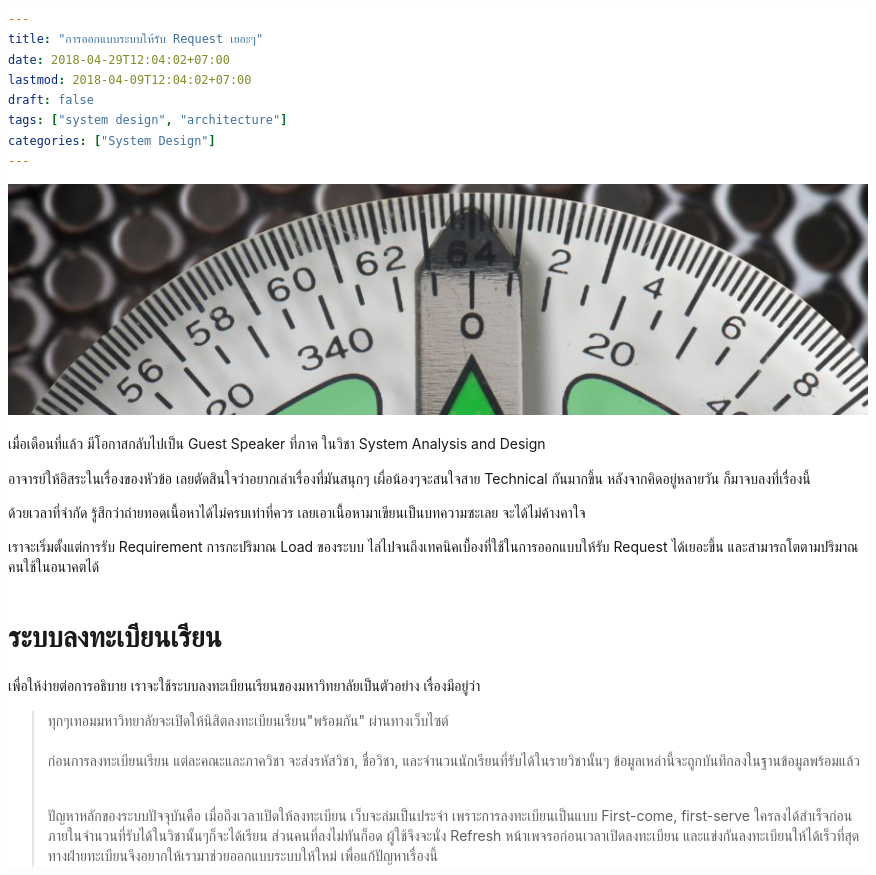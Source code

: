 ```yaml
---
title: "การออกแบบระบบให้รับ Request เยอะๆ"
date: 2018-04-29T12:04:02+07:00
lastmod: 2018-04-09T12:04:02+07:00
draft: false
tags: ["system design", "architecture"]
categories: ["System Design"]
---
```


![Photo by Immo Wegmann on Unsplash](img/covers/scale-01.jpg)

เมื่อเดือนที่แล้ว มีโอกาสกลับไปเป็น Guest Speaker ที่ภาค ในวิชา System Analysis and Design

อาจารย์ให้อิสระในเรื่องของหัวข้อ เลยตัดสินใจว่าอยากเล่าเรื่องที่มันสนุกๆ เผื่อน้องๆจะสนใจสาย Technical กันมากขึ้น หลังจากคิดอยู่หลายวัน ก็มาจบลงที่เรื่องนี้

ด้วยเวลาที่จำกัด รู้สึกว่าถ่ายทอดเนื้อหาได้ไม่ครบเท่าที่ควร เลยเอาเนื้อหามาเขียนเป็นบทความซะเลย จะได้ไม่ค้างคาใจ

เราจะเริ่มตั้งแต่การรับ Requirement การกะปริมาณ Load ของระบบ ไล่ไปจนถึงเทคนิคเบื้องที่ใช้ในการออกแบบให้รับ Request ได้เยอะขึ้น และสามารถโตตามปริมาณคนใช้ในอนาคตได้



# ระบบลงทะเบียนเรียน

เพื่อให้ง่ายต่อการอธิบาย เราจะใช้ระบบลงทะเบียนเรียนของมหาวิทยาลัยเป็นตัวอย่าง เรื่องมีอยู่ว่า

> ทุกๆเทอมมหาวิทยาลัยจะเปิดให้นิสิตลงทะเบียนเรียน"พร้อมกัน" ผ่านทางเว็บไซต์   
> <br />
> ก่อนการลงทะเบียนเรียน แต่ละคณะและภาควิชา จะส่งรหัสวิชา, ชื่อวิชา, และจำนวนนักเรียนที่รับได้ในรายวิชานั้นๆ ข้อมูลเหล่านี้จะถูกบันทึกลงในฐานข้อมูลพร้อมแล้ว
>
> <br />
> ปัญหาหลักของระบบปัจจุบันคือ เมื่อถึงเวลาเปิดให้ลงทะเบียน เว็บจะล่มเป็นประจำ เพราะการลงทะเบียนเป็นแบบ First-come, first-serve ใครลงได้สำเร็จก่อนภายในจำนวนที่รับได้ในวิชานั้นๆก็จะได้เรียน ส่วนคนที่ลงไม่ทันก็อด ผู้ใช้จึงจะนั่ง Refresh หน้าเพจรอก่อนเวลาเปิดลงทะเบียน และแข่งกันลงทะเบียนให้ได้เร็วที่สุด
>
> <br />
> ทางฝ่ายทะเบียนจึงอยากให้เรามาช่วยออกแบบระบบให้ใหม่ เพื่อแก้ปัญหาเรื่องนี้
